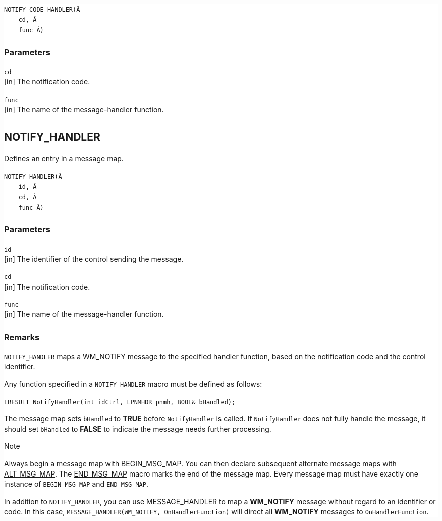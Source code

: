```
NOTIFY_CODE_HANDLER(Â
    cd, Â
    func Â)
```  
  
### Parameters  
 `cd`  
 [in] The notification code.  
  
 `func`  
 [in] The name of the message-handler function.  
  
##  <a name="notify_handler"></a>  NOTIFY_HANDLER  
 Defines an entry in a message map.  
  
```
NOTIFY_HANDLER(Â
    id, Â
    cd, Â
    func Â)
```  
  
### Parameters  
 `id`  
 [in] The identifier of the control sending the message.  
  
 `cd`  
 [in] The notification code.  
  
 `func`  
 [in] The name of the message-handler function.  
  
### Remarks  
 `NOTIFY_HANDLER` maps a [WM_NOTIFY](http://msdn.microsoft.com/library/windows/desktop/bb775583) message to the specified handler function, based on the notification code and the control identifier.  
  
 Any function specified in a `NOTIFY_HANDLER` macro must be defined as follows:  
  
 `LRESULT NotifyHandler(int idCtrl, LPNMHDR pnmh, BOOL& bHandled);`  
  
 The message map sets `bHandled` to **TRUE** before `NotifyHandler` is called. If `NotifyHandler` does not fully handle the message, it should set `bHandled` to **FALSE** to indicate the message needs further processing.  
  
> [!NOTE]
>  Always begin a message map with [BEGIN_MSG_MAP](../Topic/BEGIN_MSG_MAP.md). You can then declare subsequent alternate message maps with [ALT_MSG_MAP](../Topic/ALT_MSG_MAP.md). The [END_MSG_MAP](../Topic/END_MSG_MAP.md) macro marks the end of the message map. Every message map must have exactly one instance of `BEGIN_MSG_MAP` and `END_MSG_MAP`.  
  
 In addition to `NOTIFY_HANDLER`, you can use [MESSAGE_HANDLER](../Topic/MESSAGE_HANDLER.md) to map a **WM_NOTIFY** message without regard to an identifier or code. In this case, `MESSAGE_HANDLER(WM_NOTIFY, OnHandlerFunction)` will direct all **WM_NOTIFY** messages to `OnHandlerFunction`.  
  